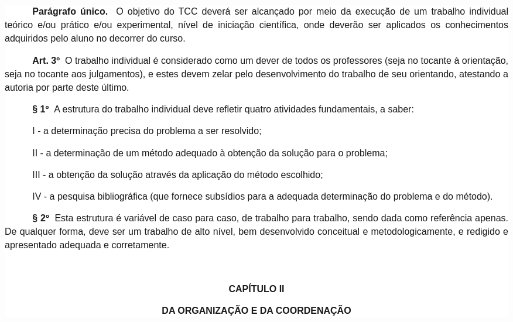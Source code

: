 <p class=MsoNormal style='text-align:justify;text-indent:35.45pt;text-autospace:
ideograph-other'><b style='mso-bidi-font-weight:normal'><span style='font-size:
12.0pt;font-family:Arial'>Parágrafo único.</span></b><span style='font-size:
12.0pt;font-family:Arial'>&nbsp;&nbsp;O objetivo do TCC deverá ser alcançado por
meio da execução de um trabalho individual teórico e/ou prático e/ou
experimental, nível de iniciação científica, onde deverão ser aplicados os
conhecimentos adquiridos pelo aluno no decorrer do curso.<o:p></o:p></span></p>

<p class=MsoNormal style='text-align:justify;text-indent:35.45pt;text-autospace:
ideograph-other'><b style='mso-bidi-font-weight:normal'><span style='font-size:
12.0pt;font-family:Arial'>Art. 3º&nbsp;&nbsp;</span></b><span style='font-size:
12.0pt;font-family:Arial'>O trabalho individual é considerado como um dever de
todos os professores (seja no tocante à orientação, seja no tocante aos
julgamentos), e estes devem zelar pelo desenvolvimento do trabalho de seu
orientando, atestando a autoria por parte deste último.<o:p></o:p></span></p>

<p class=MsoNormal style='text-align:justify;text-indent:35.45pt;text-autospace:
ideograph-other'><b style='mso-bidi-font-weight:normal'><span style='font-size:
12.0pt;font-family:Arial'>§ 1º</span></b><span style='font-size:12.0pt;
font-family:Arial'>&nbsp;&nbsp;A estrutura do trabalho individual deve refletir
quatro atividades fundamentais, a saber:<o:p></o:p></span></p>

<p class=MsoNormal style='text-align:justify;text-indent:35.45pt;text-autospace:
ideograph-other'><span style='font-size:12.0pt;font-family:Arial'>I&nbsp;-&nbsp;a
determinação precisa do problema a ser resolvido;<o:p></o:p></span></p>

<p class=MsoNormal style='text-align:justify;text-indent:35.45pt;text-autospace:
ideograph-other'><span style='font-size:12.0pt;font-family:Arial'>II&nbsp;-&nbsp;a
determinação de um método adequado à obtenção da solução para o problema;<o:p></o:p></span></p>

<p class=MsoNormal style='text-align:justify;text-indent:35.45pt;text-autospace:
ideograph-other'><span style='font-size:12.0pt;font-family:Arial'>III&nbsp;-&nbsp;a
obtenção da solução através da aplicação do método escolhido;<o:p></o:p></span></p>

<p class=MsoNormal style='text-align:justify;text-indent:35.45pt;text-autospace:
ideograph-other'><span style='font-size:12.0pt;font-family:Arial'>IV&nbsp;-&nbsp;a
pesquisa bibliográfica (que fornece subsídios para a adequada determinação do
problema e do método).<o:p></o:p></span></p>

<p class=MsoNormal style='text-align:justify;text-indent:35.45pt;text-autospace:
ideograph-other'><b style='mso-bidi-font-weight:normal'><span style='font-size:
12.0pt;font-family:Arial'>§ 2º</span></b><span style='font-size:12.0pt;
font-family:Arial'>&nbsp;&nbsp;Esta estrutura é variável de caso para caso, de
trabalho para trabalho, sendo dada como referência apenas. De qualquer forma,
deve ser um trabalho de alto nível, bem desenvolvido conceitual e
metodologicamente, e redigido e apresentado adequada e corretamente.<o:p></o:p></span></p>

<p class=MsoNormal style='text-align:justify'><span style='font-size:12.0pt;
font-family:Arial'><o:p>&nbsp;</o:p></span></p>

<p class=MsoNormal align=center style='text-align:center'><b style='mso-bidi-font-weight:
normal'><span style='font-size:12.0pt;font-family:Arial'>CAPÍTULO II<o:p></o:p></span></b></p>

<p class=MsoNormal align=center style='text-align:center'><b style='mso-bidi-font-weight:
normal'><span style='font-size:12.0pt;font-family:Arial'>DA ORGANIZAÇÃO E DA
COORDENAÇÃO<o:p></o:p></span></b></p>
